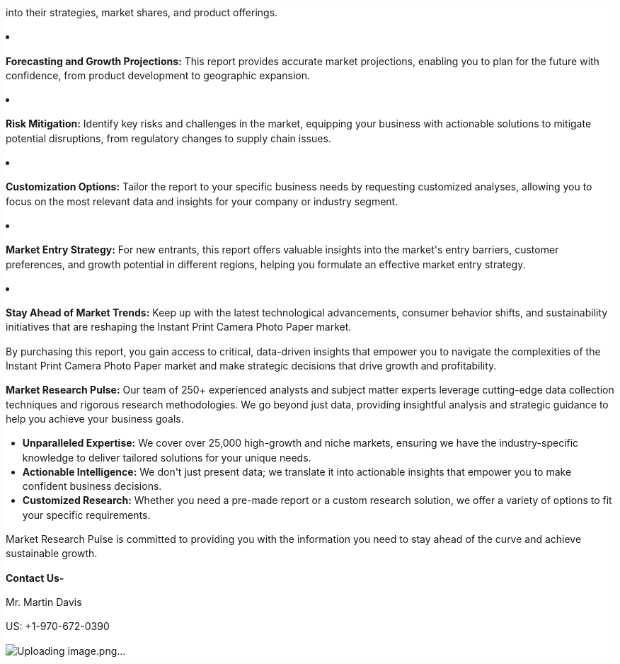 into their strategies, market shares, and product offerings.</p></li><li><p><strong>Forecasting and Growth Projections:</strong> This report provides accurate market projections, enabling you to plan for the future with confidence, from product development to geographic expansion.</p></li><li><p><strong>Risk Mitigation:</strong> Identify key risks and challenges in the market, equipping your business with actionable solutions to mitigate potential disruptions, from regulatory changes to supply chain issues.</p></li><li><p><strong>Customization Options:</strong> Tailor the report to your specific business needs by requesting customized analyses, allowing you to focus on the most relevant data and insights for your company or industry segment.</p></li><li><p><strong>Market Entry Strategy:</strong> For new entrants, this report offers valuable insights into the market's entry barriers, customer preferences, and growth potential in different regions, helping you formulate an effective market entry strategy.</p></li><li><p><strong>Stay Ahead of Market Trends:</strong> Keep up with the latest technological advancements, consumer behavior shifts, and sustainability initiatives that are reshaping the Instant Print Camera Photo Paper market.</p></li></ol><p>By purchasing this report, you gain access to critical, data-driven insights that empower you to navigate the complexities of the Instant Print Camera Photo Paper market and make strategic decisions that drive growth and profitability.</p><p><strong>Market Research Pulse:</strong>&nbsp;Our team of 250+ experienced analysts and subject matter experts leverage cutting-edge data collection techniques and rigorous research methodologies. We go beyond just data, providing insightful analysis and strategic guidance to help you achieve your business goals.</p><ul><li><strong>Unparalleled Expertise:</strong>&nbsp;We cover over 25,000 high-growth and niche markets, ensuring we have the industry-specific knowledge to deliver tailored solutions for your unique needs.</li><li><strong>Actionable Intelligence:</strong>&nbsp;We don't just present data; we translate it into actionable insights that empower you to make confident business decisions.</li><li><strong>Customized Research:</strong>&nbsp;Whether you need a pre-made report or a custom research solution, we offer a variety of options to fit your specific requirements.</li></ul><p>Market Research Pulse is committed to providing you with the information you need to stay ahead of the curve and achieve sustainable growth.</p><p><strong>Contact Us-</strong></p><p>Mr. Martin Davis</p><p>US: +1-970-672-0390</p>
![Uploading image.png…]()
